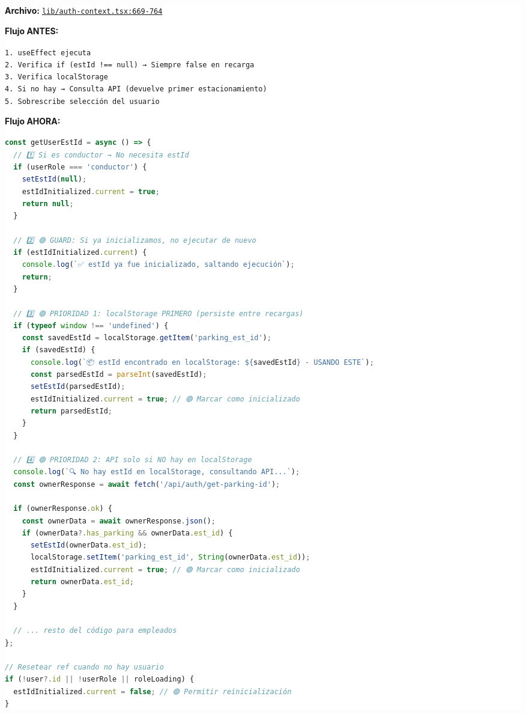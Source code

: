 **Archivo:** [`lib/auth-context.tsx:669-764`](lib/auth-context.tsx#L669-L764)

**Flujo ANTES:**
```
1. useEffect ejecuta
2. Verifica if (estId !== null) → Siempre false en recarga
3. Verifica localStorage
4. Si no hay → Consulta API (devuelve primer estacionamiento)
5. Sobrescribe selección del usuario
```

**Flujo AHORA:**
```typescript
const getUserEstId = async () => {
  // 1️⃣ Si es conductor → No necesita estId
  if (userRole === 'conductor') {
    setEstId(null);
    estIdInitialized.current = true;
    return null;
  }

  // 2️⃣ 🟢 GUARD: Si ya inicializamos, no ejecutar de nuevo
  if (estIdInitialized.current) {
    console.log(`✅ estId ya fue inicializado, saltando ejecución`);
    return;
  }

  // 3️⃣ 🟢 PRIORIDAD 1: localStorage PRIMERO (persiste entre recargas)
  if (typeof window !== 'undefined') {
    const savedEstId = localStorage.getItem('parking_est_id');
    if (savedEstId) {
      console.log(`📦 estId encontrado en localStorage: ${savedEstId} - USANDO ESTE`);
      const parsedEstId = parseInt(savedEstId);
      setEstId(parsedEstId);
      estIdInitialized.current = true; // 🟢 Marcar como inicializado
      return parsedEstId;
    }
  }

  // 4️⃣ 🟢 PRIORIDAD 2: API solo si NO hay en localStorage
  console.log(`🔍 No hay estId en localStorage, consultando API...`);
  const ownerResponse = await fetch('/api/auth/get-parking-id');

  if (ownerResponse.ok) {
    const ownerData = await ownerResponse.json();
    if (ownerData?.has_parking && ownerData.est_id) {
      setEstId(ownerData.est_id);
      localStorage.setItem('parking_est_id', String(ownerData.est_id));
      estIdInitialized.current = true; // 🟢 Marcar como inicializado
      return ownerData.est_id;
    }
  }

  // ... resto del código para empleados
};

// Resetear ref cuando no hay usuario
if (!user?.id || !userRole || roleLoading) {
  estIdInitialized.current = false; // 🟢 Permitir reinicialización
}
```
